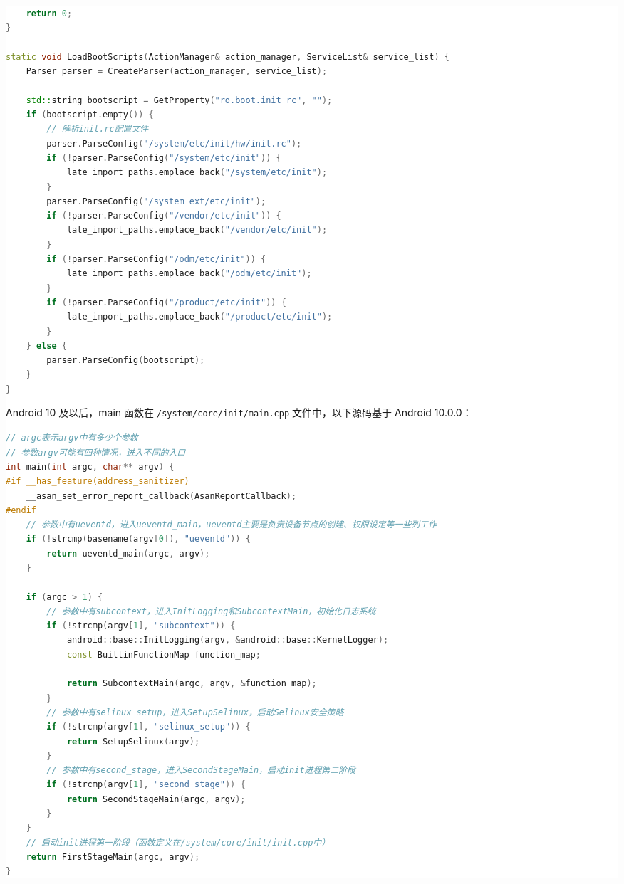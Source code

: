 ```c++
    return 0;
}

static void LoadBootScripts(ActionManager& action_manager, ServiceList& service_list) {
    Parser parser = CreateParser(action_manager, service_list);

    std::string bootscript = GetProperty("ro.boot.init_rc", "");
    if (bootscript.empty()) {
        // 解析init.rc配置文件
        parser.ParseConfig("/system/etc/init/hw/init.rc");
        if (!parser.ParseConfig("/system/etc/init")) {
            late_import_paths.emplace_back("/system/etc/init");
        }
        parser.ParseConfig("/system_ext/etc/init");
        if (!parser.ParseConfig("/vendor/etc/init")) {
            late_import_paths.emplace_back("/vendor/etc/init");
        }
        if (!parser.ParseConfig("/odm/etc/init")) {
            late_import_paths.emplace_back("/odm/etc/init");
        }
        if (!parser.ParseConfig("/product/etc/init")) {
            late_import_paths.emplace_back("/product/etc/init");
        }
    } else {
        parser.ParseConfig(bootscript);
    }
}
```

Android 10 及以后，main 函数在 `/system/core/init/main.cpp` 文件中，以下源码基于 Android 10.0.0：

```c++
// argc表示argv中有多少个参数
// 参数argv可能有四种情况，进入不同的入口
int main(int argc, char** argv) {
#if __has_feature(address_sanitizer)
    __asan_set_error_report_callback(AsanReportCallback);
#endif
	// 参数中有ueventd，进入ueventd_main，ueventd主要是负责设备节点的创建、权限设定等一些列工作
    if (!strcmp(basename(argv[0]), "ueventd")) {
        return ueventd_main(argc, argv);
    }

    if (argc > 1) {
        // 参数中有subcontext，进入InitLogging和SubcontextMain，初始化日志系统
        if (!strcmp(argv[1], "subcontext")) {
            android::base::InitLogging(argv, &android::base::KernelLogger);
            const BuiltinFunctionMap function_map;

            return SubcontextMain(argc, argv, &function_map);
        }
		// 参数中有selinux_setup，进入SetupSelinux，启动Selinux安全策略
        if (!strcmp(argv[1], "selinux_setup")) {
            return SetupSelinux(argv);
        }
		// 参数中有second_stage，进入SecondStageMain，启动init进程第二阶段
        if (!strcmp(argv[1], "second_stage")) {
            return SecondStageMain(argc, argv);
        }
    }
	// 启动init进程第一阶段（函数定义在/system/core/init/init.cpp中）
    return FirstStageMain(argc, argv);
}
```
